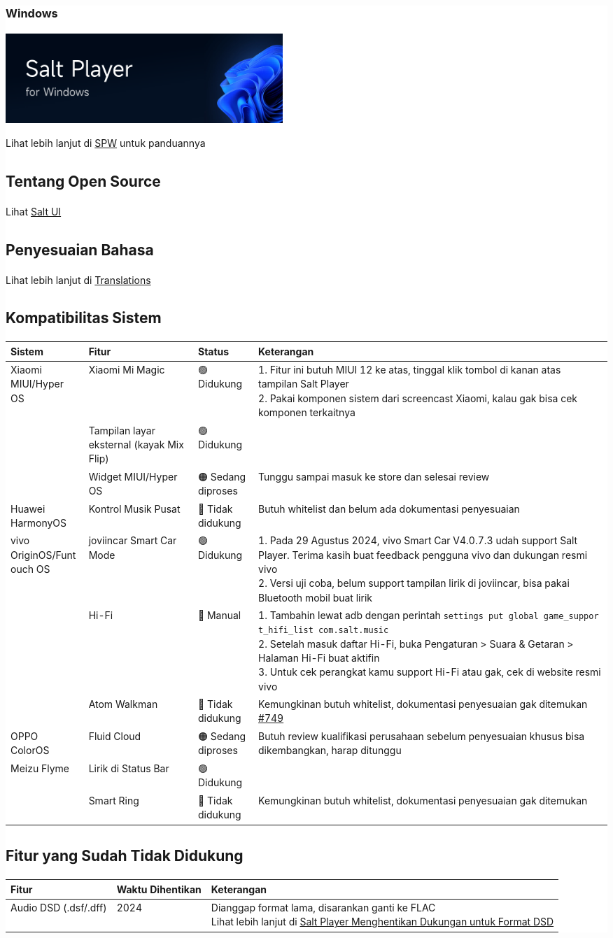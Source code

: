 ### Windows

<img src="src/spw.png" height="128px"/>

Lihat lebih lanjut di [SPW](https://github.com/Moriafly/SPW) untuk panduannya

## Tentang Open Source

Lihat [Salt UI](https://github.com/Moriafly/SaltUI)

## Penyesuaian Bahasa

Lihat lebih lanjut di [Translations](https://github.com/Moriafly/SaltPlayerSource/tree/main/translations)

## Kompatibilitas Sistem

| Sistem | Fitur | Status | Keterangan |
|:--|:--|:--|:--|
| Xiaomi MIUI/Hyper OS | Xiaomi Mi Magic | 🟢 Didukung | 1. Fitur ini butuh MIUI 12 ke atas, tinggal klik tombol di kanan atas tampilan Salt Player <br> 2. Pakai komponen sistem dari screencast Xiaomi, kalau gak bisa cek komponen terkaitnya |
| | Tampilan layar eksternal (kayak Mix Flip) | 🟢 Didukung | |
| | Widget MIUI/Hyper OS | 🟠 Sedang diproses | Tunggu sampai masuk ke store dan selesai review |
| Huawei HarmonyOS | Kontrol Musik Pusat | 🔴 Tidak didukung | Butuh whitelist dan belum ada dokumentasi penyesuaian |
| vivo OriginOS/Funtouch OS | joviincar Smart Car Mode | 🟢 Didukung | 1. Pada 29 Agustus 2024, vivo Smart Car V4.0.7.3 udah support Salt Player. Terima kasih buat feedback pengguna vivo dan dukungan resmi vivo <br> 2. Versi uji coba, belum support tampilan lirik di joviincar, bisa pakai Bluetooth mobil buat lirik |
| | Hi-Fi | 🔵 Manual | 1. Tambahin lewat adb dengan perintah `settings put global game_support_hifi_list com.salt.music` <br> 2. Setelah masuk daftar Hi-Fi, buka Pengaturan > Suara & Getaran > Halaman Hi-Fi buat aktifin <br> 3. Untuk cek perangkat kamu support Hi-Fi atau gak, cek di website resmi vivo |
| | Atom Walkman | 🔴 Tidak didukung | Kemungkinan butuh whitelist, dokumentasi penyesuaian gak ditemukan <br> [#749](https://github.com/Moriafly/SaltPlayerSource/issues/749) |
| OPPO ColorOS | Fluid Cloud | 🟠 Sedang diproses | Butuh review kualifikasi perusahaan sebelum penyesuaian khusus bisa dikembangkan, harap ditunggu |
| Meizu Flyme | Lirik di Status Bar | 🟢 Didukung | |
| | Smart Ring | 🔴 Tidak didukung | Kemungkinan butuh whitelist, dokumentasi penyesuaian gak ditemukan |

## Fitur yang Sudah Tidak Didukung

| Fitur | Waktu Dihentikan | Keterangan |
|:--|:--|:--|
| Audio DSD (.dsf/.dff) | 2024 | Dianggap format lama, disarankan ganti ke FLAC <br> Lihat lebih lanjut di [Salt Player Menghentikan Dukungan untuk Format DSD](https://github.com/Moriafly/SaltPlayerSource/blob/main/articles/240902_Deprecated_DSD.md) |
